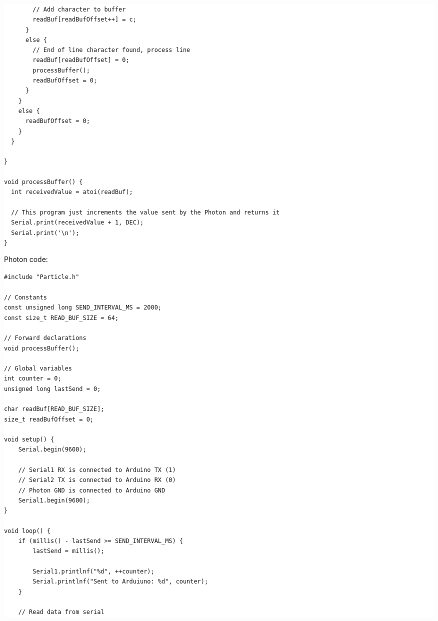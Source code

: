 ```
        // Add character to buffer
        readBuf[readBufOffset++] = c;
      }
      else {
        // End of line character found, process line
        readBuf[readBufOffset] = 0;
        processBuffer();
        readBufOffset = 0;
      }
    }
    else {
      readBufOffset = 0;
    }
  }

}

void processBuffer() {
  int receivedValue = atoi(readBuf);

  // This program just increments the value sent by the Photon and returns it
  Serial.print(receivedValue + 1, DEC);
  Serial.print('\n');
}

```

Photon code:

```
#include "Particle.h"

// Constants
const unsigned long SEND_INTERVAL_MS = 2000;
const size_t READ_BUF_SIZE = 64;

// Forward declarations
void processBuffer();

// Global variables
int counter = 0;
unsigned long lastSend = 0;

char readBuf[READ_BUF_SIZE];
size_t readBufOffset = 0;

void setup() {
	Serial.begin(9600);

	// Serial1 RX is connected to Arduino TX (1)
	// Serial2 TX is connected to Arduino RX (0)
	// Photon GND is connected to Arduino GND
	Serial1.begin(9600);
}

void loop() {
	if (millis() - lastSend >= SEND_INTERVAL_MS) {
		lastSend = millis();

		Serial1.printlnf("%d", ++counter);
		Serial.printlnf("Sent to Arduiuno: %d", counter);
	}

	// Read data from serial
```